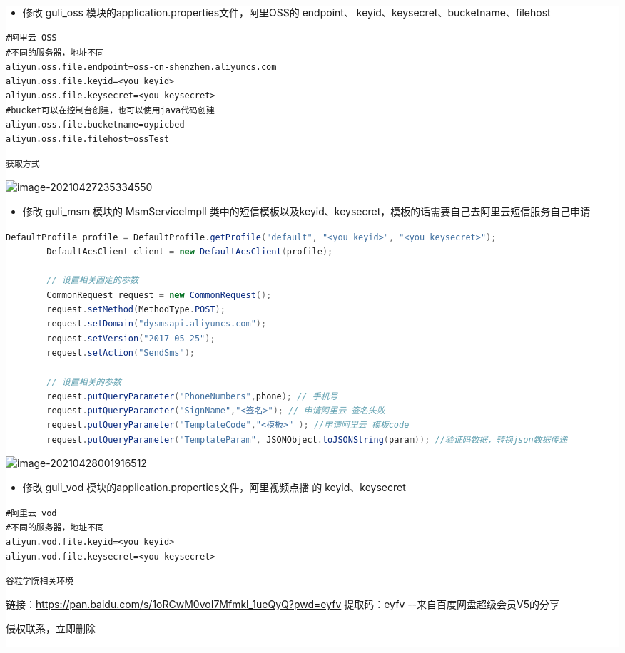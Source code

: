 * 修改 guli_oss 模块的application.properties文件，阿里OSS的 endpoint、 keyid、keysecret、bucketname、filehost

~~~properties
#阿里云 OSS
#不同的服务器，地址不同
aliyun.oss.file.endpoint=oss-cn-shenzhen.aliyuncs.com
aliyun.oss.file.keyid=<you keyid>
aliyun.oss.file.keysecret=<you keysecret>
#bucket可以在控制台创建，也可以使用java代码创建
aliyun.oss.file.bucketname=oypicbed
aliyun.oss.file.filehost=ossTest
~~~

`获取方式`

![image-20210427235334550](https://raw.githubusercontent.com/slience-me/picGo/master/images/20210427235335.png)

* 修改 guli_msm 模块的 MsmServiceImpll 类中的短信模板以及keyid、keysecret，模板的话需要自己去阿里云短信服务自己申请

~~~java
DefaultProfile profile = DefaultProfile.getProfile("default", "<you keyid>", "<you keysecret>");
        DefaultAcsClient client = new DefaultAcsClient(profile);

        // 设置相关固定的参数
        CommonRequest request = new CommonRequest();
        request.setMethod(MethodType.POST);
        request.setDomain("dysmsapi.aliyuncs.com");
        request.setVersion("2017-05-25");
        request.setAction("SendSms");

        // 设置相关的参数
        request.putQueryParameter("PhoneNumbers",phone); // 手机号
        request.putQueryParameter("SignName","<签名>"); // 申请阿里云 签名失败
        request.putQueryParameter("TemplateCode","<模板>" ); //申请阿里云 模板code
        request.putQueryParameter("TemplateParam", JSONObject.toJSONString(param)); //验证码数据，转换json数据传递
~~~

![image-20210428001916512](https://raw.githubusercontent.com/slience-me/picGo/master/images/20210428001917.png)

* 修改 guli_vod 模块的application.properties文件，阿里视频点播 的 keyid、keysecret

~~~properties
#阿里云 vod
#不同的服务器，地址不同
aliyun.vod.file.keyid=<you keyid>
aliyun.vod.file.keysecret=<you keysecret>
~~~



`谷粒学院相关环境` 

链接：https://pan.baidu.com/s/1oRCwM0voI7Mfmkl_1ueQyQ?pwd=eyfv 
提取码：eyfv  --来自百度网盘超级会员V5的分享

侵权联系，立即删除

---